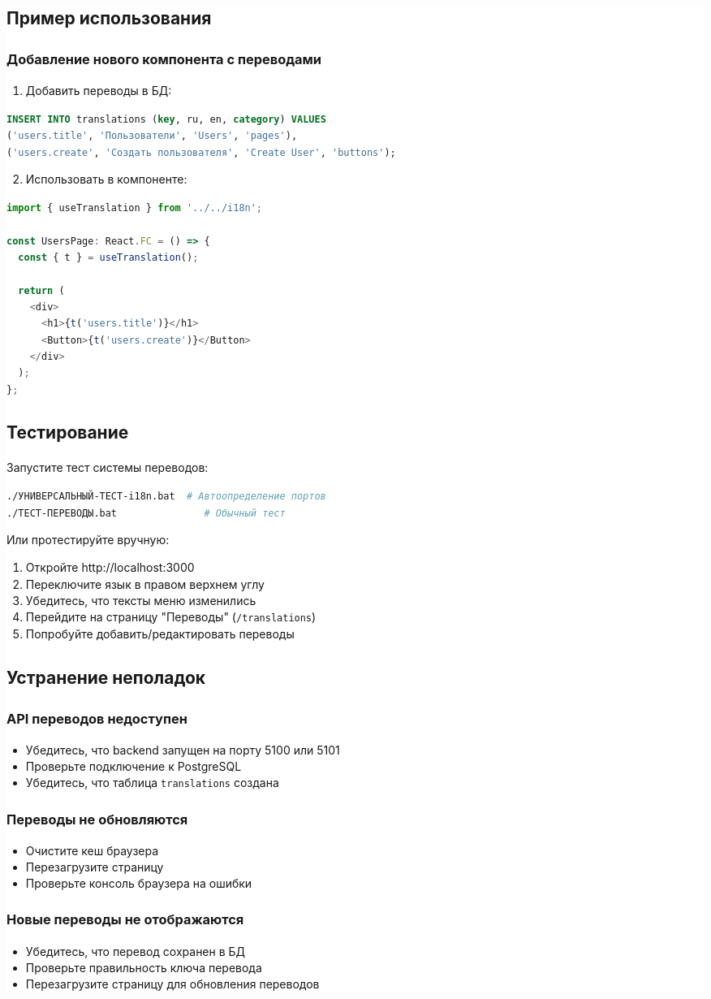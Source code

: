 ## Пример использования

### Добавление нового компонента с переводами

1. Добавить переводы в БД:
```sql
INSERT INTO translations (key, ru, en, category) VALUES
('users.title', 'Пользователи', 'Users', 'pages'),
('users.create', 'Создать пользователя', 'Create User', 'buttons');
```

2. Использовать в компоненте:
```typescript
import { useTranslation } from '../../i18n';

const UsersPage: React.FC = () => {
  const { t } = useTranslation();
  
  return (
    <div>
      <h1>{t('users.title')}</h1>
      <Button>{t('users.create')}</Button>
    </div>
  );
};
```

## Тестирование

Запустите тест системы переводов:
```bash
./УНИВЕРСАЛЬНЫЙ-ТЕСТ-i18n.bat  # Автоопределение портов
./ТЕСТ-ПЕРЕВОДЫ.bat               # Обычный тест
```

Или протестируйте вручную:
1. Откройте http://localhost:3000
2. Переключите язык в правом верхнем углу
3. Убедитесь, что тексты меню изменились
4. Перейдите на страницу "Переводы" (`/translations`)
5. Попробуйте добавить/редактировать переводы

## Устранение неполадок

### API переводов недоступен
- Убедитесь, что backend запущен на порту 5100 или 5101
- Проверьте подключение к PostgreSQL
- Убедитесь, что таблица `translations` создана

### Переводы не обновляются
- Очистите кеш браузера
- Перезагрузите страницу
- Проверьте консоль браузера на ошибки

### Новые переводы не отображаются
- Убедитесь, что перевод сохранен в БД
- Проверьте правильность ключа перевода
- Перезагрузите страницу для обновления переводов
